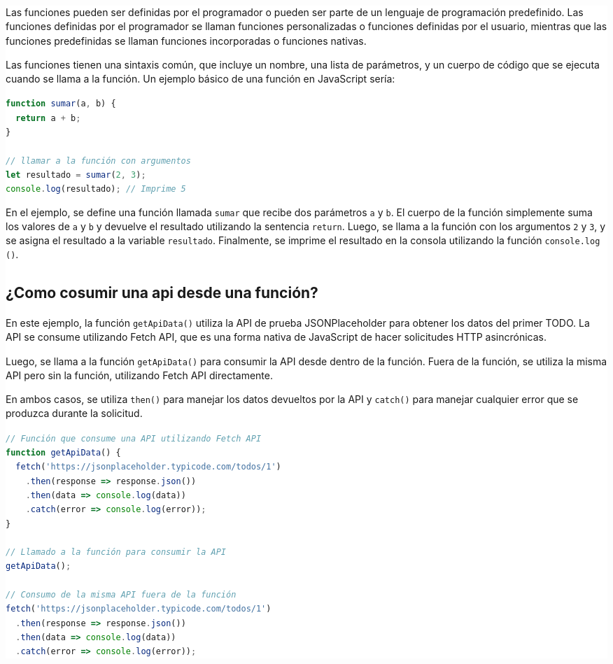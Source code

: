 Las funciones pueden ser definidas por el programador o pueden ser parte de un lenguaje de programación predefinido. Las funciones definidas por el programador se llaman funciones personalizadas o funciones definidas por el usuario, mientras que las funciones predefinidas se llaman funciones incorporadas o funciones nativas.

Las funciones tienen una sintaxis común, que incluye un nombre, una lista de parámetros, y un cuerpo de código que se ejecuta cuando se llama a la función. Un ejemplo básico de una función en JavaScript sería:



```javascript
function sumar(a, b) {
  return a + b;
}

// llamar a la función con argumentos
let resultado = sumar(2, 3);
console.log(resultado); // Imprime 5
```



En el ejemplo, se define una función llamada `sumar` que recibe dos parámetros `a` y `b`. El cuerpo de la función simplemente suma los valores de `a` y `b` y devuelve el resultado utilizando la sentencia `return`. Luego, se llama a la función con los argumentos `2` y `3`, y se asigna el resultado a la variable `resultado`. Finalmente, se imprime el resultado en la consola utilizando la función `console.log()`.



## ¿C﻿omo cosumir una api desde una función?



En este ejemplo, la función `getApiData()` utiliza la API de prueba JSONPlaceholder para obtener los datos del primer TODO. La API se consume utilizando Fetch API, que es una forma nativa de JavaScript de hacer solicitudes HTTP asincrónicas.

Luego, se llama a la función `getApiData()` para consumir la API desde dentro de la función. Fuera de la función, se utiliza la misma API pero sin la función, utilizando Fetch API directamente.

En ambos casos, se utiliza `then()` para manejar los datos devueltos por la API y `catch()` para manejar cualquier error que se produzca durante la solicitud.



```javascript
// Función que consume una API utilizando Fetch API
function getApiData() {
  fetch('https://jsonplaceholder.typicode.com/todos/1')
    .then(response => response.json())
    .then(data => console.log(data))
    .catch(error => console.log(error));
}

// Llamado a la función para consumir la API
getApiData();

// Consumo de la misma API fuera de la función
fetch('https://jsonplaceholder.typicode.com/todos/1')
  .then(response => response.json())
  .then(data => console.log(data))
  .catch(error => console.log(error));
```
